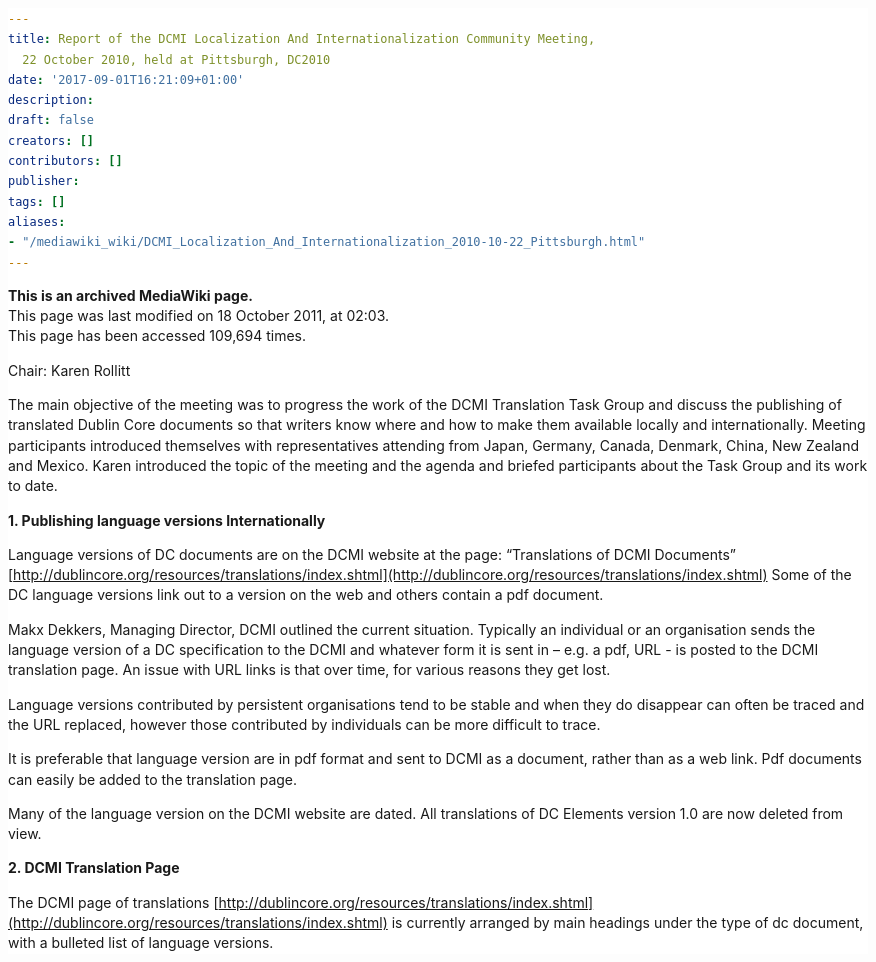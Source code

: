 ```yaml
---
title: Report of the DCMI Localization And Internationalization Community Meeting,
  22 October 2010, held at Pittsburgh, DC2010
date: '2017-09-01T16:21:09+01:00'
description: 
draft: false
creators: []
contributors: []
publisher: 
tags: []
aliases:
- "/mediawiki_wiki/DCMI_Localization_And_Internationalization_2010-10-22_Pittsburgh.html"
---
```


 **This is an archived MediaWiki page.**  
This page was last modified on 18 October 2011, at 02:03.  
This page has been accessed 109,694 times.

Chair: Karen Rollitt

The main objective of the meeting was to progress the work of the DCMI Translation Task Group and discuss the publishing of translated Dublin Core documents so that writers know where and how to make them available locally and internationally. Meeting participants introduced themselves with representatives attending from Japan, Germany, Canada, Denmark, China, New Zealand and Mexico. Karen introduced the topic of the meeting and the agenda and briefed participants about the Task Group and its work to date.

**1. Publishing language versions Internationally**

Language versions of DC documents are on the DCMI website at the page: “Translations of DCMI Documents” [http://dublincore.org/resources/translations/index.shtml](http://dublincore.org/resources/translations/index.shtml) Some of the DC language versions link out to a version on the web and others contain a pdf document.

Makx Dekkers, Managing Director, DCMI outlined the current situation. Typically an individual or an organisation sends the language version of a DC specification to the DCMI and whatever form it is sent in – e.g. a pdf, URL - is posted to the DCMI translation page. An issue with URL links is that over time, for various reasons they get lost.

Language versions contributed by persistent organisations tend to be stable and when they do disappear can often be traced and the URL replaced, however those contributed by individuals can be more difficult to trace.

It is preferable that language version are in pdf format and sent to DCMI as a document, rather than as a web link. Pdf documents can easily be added to the translation page.

Many of the language version on the DCMI website are dated. All translations of DC Elements version 1.0 are now deleted from view.

**2. DCMI Translation Page**

The DCMI page of translations [http://dublincore.org/resources/translations/index.shtml](http://dublincore.org/resources/translations/index.shtml) is currently arranged by main headings under the type of dc document, with a bulleted list of language versions.
